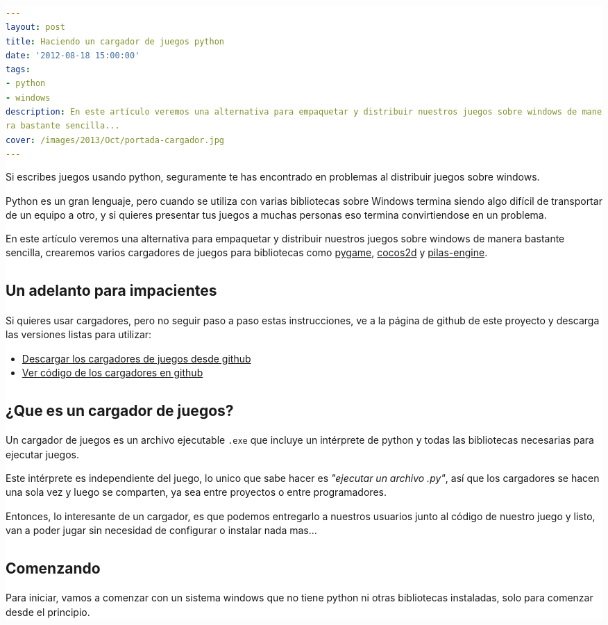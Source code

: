 ```yaml
---
layout: post
title: Haciendo un cargador de juegos python
date: '2012-08-18 15:00:00'
tags:
- python
- windows
description: En este artículo veremos una alternativa para empaquetar y distribuir nuestros juegos sobre windows de manera bastante sencilla...
cover: /images/2013/Oct/portada-cargador.jpg
---
```


Si escribes juegos usando python, seguramente te has encontrado en problemas al distribuir juegos sobre windows.

Python es un gran lenguaje, pero cuando se utiliza con varias bibliotecas
sobre Windows termina siendo algo difícil de transportar de un equipo a otro, y si quieres
presentar tus juegos a muchas personas eso termina convirtiendose en un problema.

En este artículo veremos una alternativa para empaquetar y distribuir nuestros juegos sobre windows de
manera bastante sencilla, crearemos varios cargadores de juegos para bibliotecas como [pygame], [cocos2d] y
[pilas-engine].

## Un adelanto para impacientes

Si quieres usar cargadores, pero no seguir paso a paso estas instrucciones, ve a la página de github de este proyecto y descarga las versiones listas para utilizar:

- [Descargar los cargadores de juegos desde github][github_download]
- [Ver código de los cargadores en github][github]

[github]: https://github.com/hugoruscitti/cargador_de_juegos
[github_download]: https://github.com/hugoruscitti/cargador_de_juegos/downloads

## ¿Que es un cargador de juegos?

Un cargador de juegos es un archivo ejecutable `.exe` que incluye un intérprete de python y todas las bibliotecas necesarias para ejecutar juegos.

Este intérprete es independiente del juego, lo unico que sabe hacer es *"ejecutar un archivo .py"*, así que los cargadores se hacen una sola vez y luego se comparten, ya sea entre proyectos o entre programadores.

Entonces, lo interesante de un cargador, es que podemos entregarlo a nuestros usuarios junto al código de
nuestro juego y listo, van a poder jugar sin necesidad de configurar o instalar nada mas...

## Comenzando

Para iniciar, vamos a comenzar con un sistema windows que no tiene python ni otras
bibliotecas instaladas, solo para comenzar desde el principio.


[virtual box]: https://www.virtualbox.org/
[github_pygame]: https://github.com/hugoruscitti/cargador_de_juegos/tree/master/cargador_pygame
[pygame]: http://www.pygame.org
[cocos2d]: http://cocos2d.org
[pyglet]: http://www.pyglet.org
[numpy]: http://pypi.python.org/pypi/numpy
[avbin]: http://avbin.github.com/AVbin/Download.html
[github_cocos2d]: https://github.com/hugoruscitti/cargador_de_juegos/tree/master/cargador_cocos2d
[patch_box2d]: http://www.losersjuegos.com.ar/foro/viewtopic.php?f=26&t=1526#p6985
[pilas-engine]: http://www.pilas-engine.com.ar
[install_pilas]: http://pilas-engine.com.ar/doc/tutoriales/instalacion/windows_xp.rst
[github_pilas]: https://github.com/hugoruscitti/cargador_de_juegos/tree/master/cargador_pilas